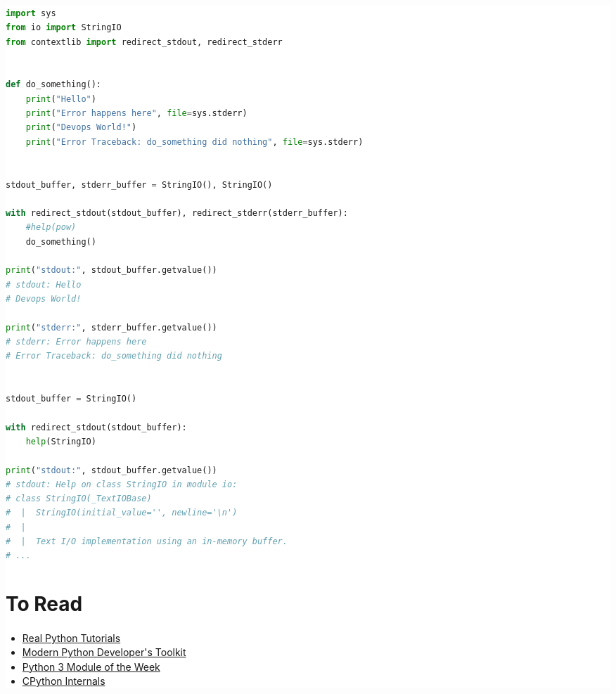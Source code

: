 ```python
import sys
from io import StringIO
from contextlib import redirect_stdout, redirect_stderr


def do_something():
    print("Hello")
    print("Error happens here", file=sys.stderr)
    print("Devops World!")
    print("Error Traceback: do_something did nothing", file=sys.stderr)

  
stdout_buffer, stderr_buffer = StringIO(), StringIO()

with redirect_stdout(stdout_buffer), redirect_stderr(stderr_buffer):
    #help(pow)
    do_something()
    
print("stdout:", stdout_buffer.getvalue())
# stdout: Hello
# Devops World!

print("stderr:", stderr_buffer.getvalue())
# stderr: Error happens here
# Error Traceback: do_something did nothing


stdout_buffer = StringIO()

with redirect_stdout(stdout_buffer):
    help(StringIO)

print("stdout:", stdout_buffer.getvalue())
# stdout: Help on class StringIO in module io:
# class StringIO(_TextIOBase)
#  |  StringIO(initial_value='', newline='\n')
#  |  
#  |  Text I/O implementation using an in-memory buffer.
# ...
```

# To Read

* [Real Python Tutorials](https://realpython.com/)
* [Modern Python Developer's Toolkit](https://pycon.switowski.com/)
* [Python 3 Module of the Week](https://pymotw.com/3/)
* [CPython Internals](https://github.com/zpoint/CPython-Internals)

